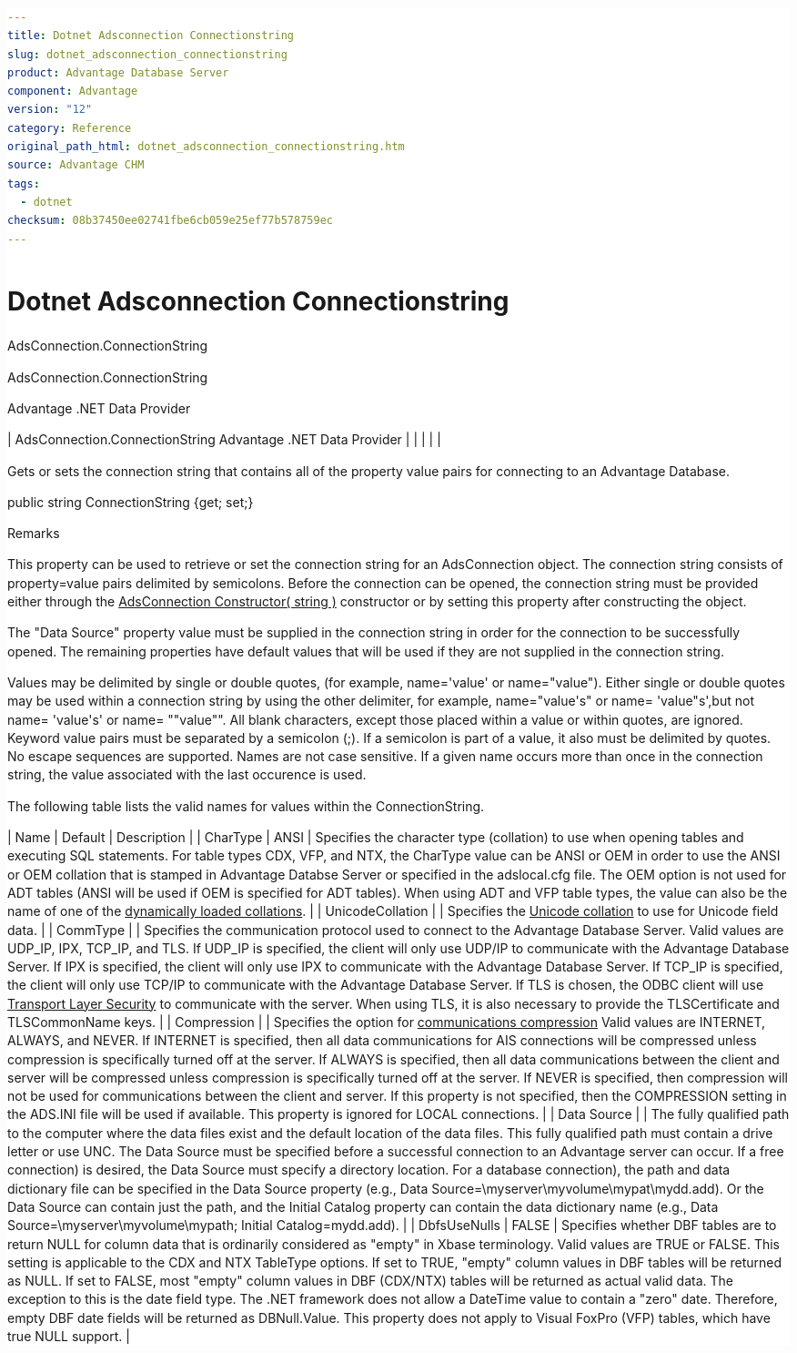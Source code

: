 ```yaml
---
title: Dotnet Adsconnection Connectionstring
slug: dotnet_adsconnection_connectionstring
product: Advantage Database Server
component: Advantage
version: "12"
category: Reference
original_path_html: dotnet_adsconnection_connectionstring.htm
source: Advantage CHM
tags:
  - dotnet
checksum: 08b37450ee02741fbe6cb059e25ef77b578759ec
---
```


# Dotnet Adsconnection Connectionstring

AdsConnection.ConnectionString

AdsConnection.ConnectionString

Advantage .NET Data Provider

| AdsConnection.ConnectionString  Advantage .NET Data Provider |  |  |  |  |

Gets or sets the connection string that contains all of the property value pairs for connecting to an Advantage Database.

public string ConnectionString {get; set;}

Remarks

This property can be used to retrieve or set the connection string for an AdsConnection object. The connection string consists of property=value pairs delimited by semicolons. Before the connection can be opened, the connection string must be provided either through the [AdsConnection Constructor( string )](dotnet_adsconnection_constructor_string_.md) constructor or by setting this property after constructing the object.

The "Data Source" property value must be supplied in the connection string in order for the connection to be successfully opened. The remaining properties have default values that will be used if they are not supplied in the connection string.

Values may be delimited by single or double quotes, (for example, name='value' or name="value"). Either single or double quotes may be used within a connection string by using the other delimiter, for example, name="value's" or name= 'value"s',but not name= 'value's' or name= ""value"". All blank characters, except those placed within a value or within quotes, are ignored. Keyword value pairs must be separated by a semicolon (;). If a semicolon is part of a value, it also must be delimited by quotes. No escape sequences are supported. Names are not case sensitive. If a given name occurs more than once in the connection string, the value associated with the last occurence is used.

The following table lists the valid names for values within the ConnectionString.

| Name | Default | Description |
| CharType | ANSI | Specifies the character type (collation) to use when opening tables and executing SQL statements. For table types CDX, VFP, and NTX, the CharType value can be ANSI or OEM in order to use the ANSI or OEM collation that is stamped in Advantage Databse Server or specified in the adslocal.cfg file. The OEM option is not used for ADT tables (ANSI will be used if OEM is specified for ADT tables). When using ADT and VFP table types, the value can also be the name of one of the [dynamically loaded collations](master_collation_support.md). |
| UnicodeCollation |  | Specifies the [Unicode collation](master_unicode_support.md) to use for Unicode field data. |
| CommType |  | Specifies the communication protocol used to connect to the Advantage Database Server. Valid values are UDP\_IP, IPX, TCP\_IP, and TLS. If UDP\_IP is specified, the client will only use UDP/IP to communicate with the Advantage Database Server. If IPX is specified, the client will only use IPX to communicate with the Advantage Database Server. If TCP\_IP is specified, the client will only use TCP/IP to communicate with the Advantage Database Server. If TLS is chosen, the ODBC client will use [Transport Layer Security](master_communications_encryption.md) to communicate with the server. When using TLS, it is also necessary to provide the TLSCertificate and TLSCommonName keys. |
| Compression |  | Specifies the option for [communications compression](master_communications_compression.md) Valid values are INTERNET, ALWAYS, and NEVER. If INTERNET is specified, then all data communications for AIS connections will be compressed unless compression is specifically turned off at the server. If ALWAYS is specified, then all data communications between the client and server will be compressed unless compression is specifically turned off at the server. If NEVER is specified, then compression will not be used for communications between the client and server. If this property is not specified, then the COMPRESSION setting in the ADS.INI file will be used if available. This property is ignored for LOCAL connections. |
| Data Source |  | The fully qualified path to the computer where the data files exist and the default location of the data files. This fully qualified path must contain a drive letter or use UNC. The Data Source must be specified before a successful connection to an Advantage server can occur. If a free connection) is desired, the Data Source must specify a directory location. For a database connection), the path and data dictionary file can be specified in the Data Source property (e.g., Data Source=\\myserver\myvolume\mypat\mydd.add). Or the Data Source can contain just the path, and the Initial Catalog property can contain the data dictionary name (e.g., Data Source=\\myserver\myvolume\mypath; Initial Catalog=mydd.add). |
| DbfsUseNulls | FALSE | Specifies whether DBF tables are to return NULL for column data that is ordinarily considered as "empty" in Xbase terminology. Valid values are TRUE or FALSE. This setting is applicable to the CDX and NTX TableType options. If set to TRUE, "empty" column values in DBF tables will be returned as NULL. If set to FALSE, most "empty" column values in DBF (CDX/NTX) tables will be returned as actual valid data. The exception to this is the date field type. The .NET framework does not allow a DateTime value to contain a "zero" date. Therefore, empty DBF date fields will be returned as DBNull.Value. This property does not apply to Visual FoxPro (VFP) tables, which have true NULL support. |